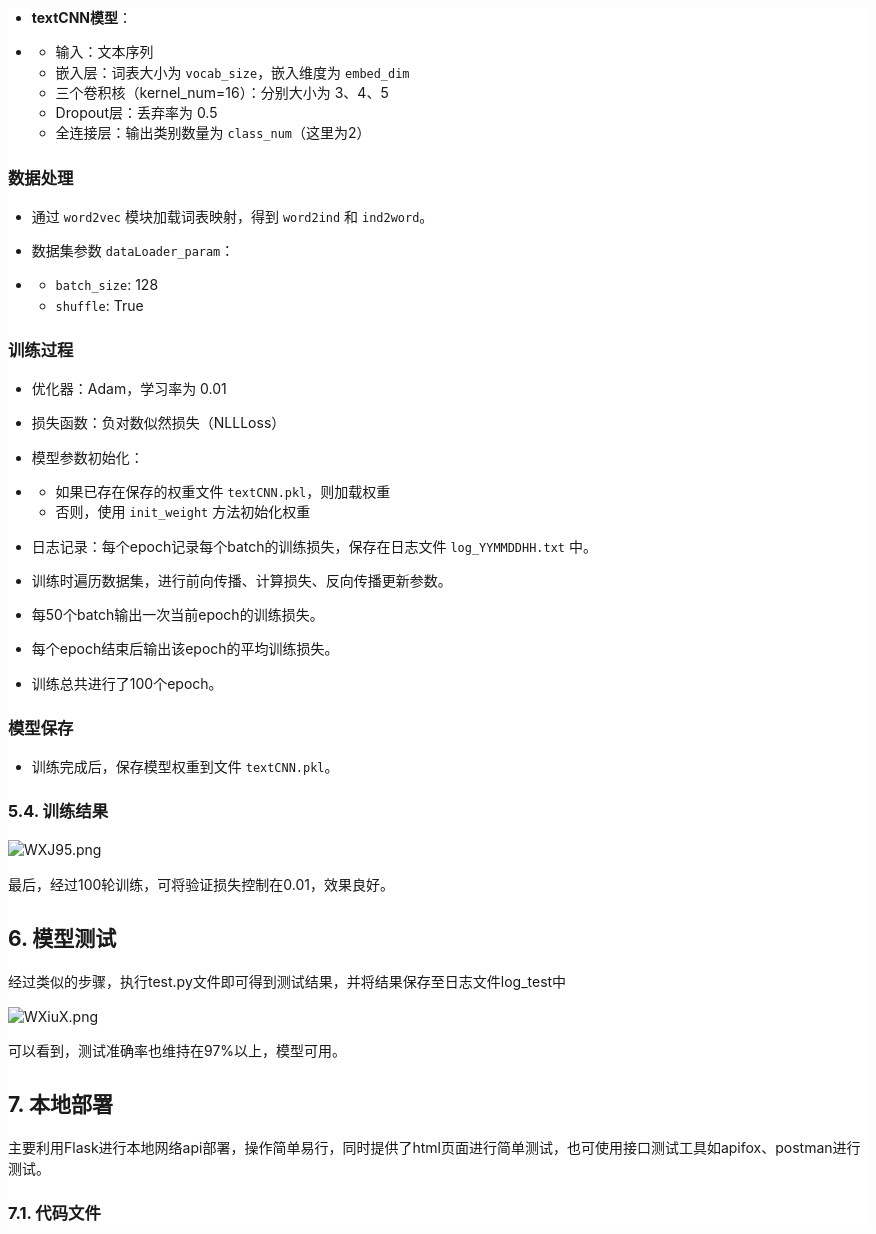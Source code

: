 - **textCNN模型**： 

- - 输入：文本序列
  - 嵌入层：词表大小为 `vocab_size`，嵌入维度为 `embed_dim`
  - 三个卷积核（kernel_num=16）：分别大小为 3、4、5
  - Dropout层：丢弃率为 0.5
  - 全连接层：输出类别数量为 `class_num`（这里为2）

### 数据处理

- 通过 `word2vec` 模块加载词表映射，得到 `word2ind` 和 `ind2word`。
- 数据集参数 `dataLoader_param`： 

- - `batch_size`: 128
  - `shuffle`: True

### 训练过程

- 优化器：Adam，学习率为 0.01
- 损失函数：负对数似然损失（NLLLoss）
- 模型参数初始化： 

- - 如果已存在保存的权重文件 `textCNN.pkl`，则加载权重
  - 否则，使用 `init_weight` 方法初始化权重

- 日志记录：每个epoch记录每个batch的训练损失，保存在日志文件 `log_YYMMDDHH.txt` 中。
- 训练时遍历数据集，进行前向传播、计算损失、反向传播更新参数。
- 每50个batch输出一次当前epoch的训练损失。
- 每个epoch结束后输出该epoch的平均训练损失。
- 训练总共进行了100个epoch。

### 模型保存

- 训练完成后，保存模型权重到文件 `textCNN.pkl`。

### 5.4. 训练结果

![WXJ95.png](https://i.imgs.ovh/2023/12/20/WXJ95.png)

最后，经过100轮训练，可将验证损失控制在0.01，效果良好。

## 6. 模型测试

经过类似的步骤，执行test.py文件即可得到测试结果，并将结果保存至日志文件log_test中

![WXiuX.png](https://i.imgs.ovh/2023/12/20/WXiuX.png)

可以看到，测试准确率也维持在97%以上，模型可用。

## 7. 本地部署

主要利用Flask进行本地网络api部署，操作简单易行，同时提供了html页面进行简单测试，也可使用接口测试工具如apifox、postman进行测试。

### 7.1. 代码文件

